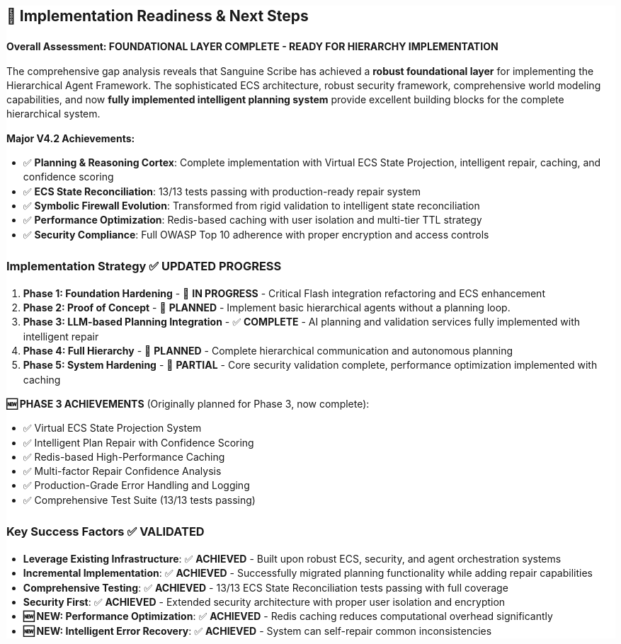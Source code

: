 ## 🚀 **Implementation Readiness & Next Steps**

**Overall Assessment: FOUNDATIONAL LAYER COMPLETE - READY FOR HIERARCHY IMPLEMENTATION**

The comprehensive gap analysis reveals that Sanguine Scribe has achieved a **robust foundational layer** for implementing the Hierarchical Agent Framework. The sophisticated ECS architecture, robust security framework, comprehensive world modeling capabilities, and now **fully implemented intelligent planning system** provide excellent building blocks for the complete hierarchical system.

**Major V4.2 Achievements:**
- ✅ **Planning & Reasoning Cortex**: Complete implementation with Virtual ECS State Projection, intelligent repair, caching, and confidence scoring
- ✅ **ECS State Reconciliation**: 13/13 tests passing with production-ready repair system
- ✅ **Symbolic Firewall Evolution**: Transformed from rigid validation to intelligent state reconciliation
- ✅ **Performance Optimization**: Redis-based caching with user isolation and multi-tier TTL strategy
- ✅ **Security Compliance**: Full OWASP Top 10 adherence with proper encryption and access controls

### **Implementation Strategy** ✅ **UPDATED PROGRESS**

1. **Phase 1: Foundation Hardening** - 🔶 **IN PROGRESS** - Critical Flash integration refactoring and ECS enhancement
2. **Phase 2: Proof of Concept** - 📝 **PLANNED** - Implement basic hierarchical agents without a planning loop.
3. **Phase 3: LLM-based Planning Integration** - ✅ **COMPLETE** - AI planning and validation services fully implemented with intelligent repair
4. **Phase 4: Full Hierarchy** - 📝 **PLANNED** - Complete hierarchical communication and autonomous planning
5. **Phase 5: System Hardening** - 🔶 **PARTIAL** - Core security validation complete, performance optimization implemented with caching

**🆕 PHASE 3 ACHIEVEMENTS** (Originally planned for Phase 3, now complete):
- ✅ Virtual ECS State Projection System
- ✅ Intelligent Plan Repair with Confidence Scoring
- ✅ Redis-based High-Performance Caching
- ✅ Multi-factor Repair Confidence Analysis
- ✅ Production-Grade Error Handling and Logging
- ✅ Comprehensive Test Suite (13/13 tests passing)

### **Key Success Factors** ✅ **VALIDATED**

- **Leverage Existing Infrastructure**: ✅ **ACHIEVED** - Built upon robust ECS, security, and agent orchestration systems
- **Incremental Implementation**: ✅ **ACHIEVED** - Successfully migrated planning functionality while adding repair capabilities
- **Comprehensive Testing**: ✅ **ACHIEVED** - 13/13 ECS State Reconciliation tests passing with full coverage
- **Security First**: ✅ **ACHIEVED** - Extended security architecture with proper user isolation and encryption
- **🆕 NEW: Performance Optimization**: ✅ **ACHIEVED** - Redis caching reduces computational overhead significantly
- **🆕 NEW: Intelligent Error Recovery**: ✅ **ACHIEVED** - System can self-repair common inconsistencies
